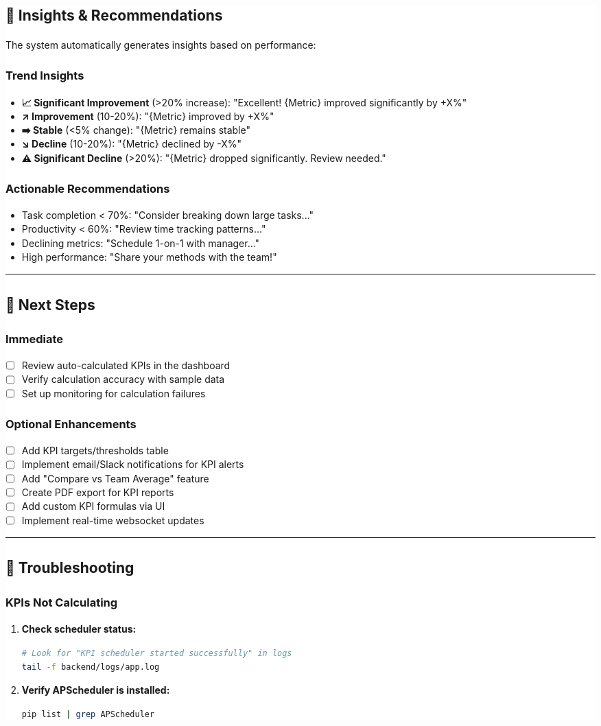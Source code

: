 ## 📝 Insights & Recommendations

The system automatically generates insights based on performance:

### Trend Insights

- **📈 Significant Improvement** (>20% increase): "Excellent! {Metric} improved significantly by +X%"
- **↗️ Improvement** (10-20%): "{Metric} improved by +X%"
- **➡️ Stable** (<5% change): "{Metric} remains stable"
- **↘️ Decline** (10-20%): "{Metric} declined by -X%"
- **⚠️ Significant Decline** (>20%): "{Metric} dropped significantly. Review needed."

### Actionable Recommendations

- Task completion < 70%: "Consider breaking down large tasks..."
- Productivity < 60%: "Review time tracking patterns..."
- Declining metrics: "Schedule 1-on-1 with manager..."
- High performance: "Share your methods with the team!"

---

## 🎯 Next Steps

### Immediate
- [ ] Review auto-calculated KPIs in the dashboard
- [ ] Verify calculation accuracy with sample data
- [ ] Set up monitoring for calculation failures

### Optional Enhancements
- [ ] Add KPI targets/thresholds table
- [ ] Implement email/Slack notifications for KPI alerts
- [ ] Add "Compare vs Team Average" feature
- [ ] Create PDF export for KPI reports
- [ ] Add custom KPI formulas via UI
- [ ] Implement real-time websocket updates

---

## 🐛 Troubleshooting

### KPIs Not Calculating

1. **Check scheduler status:**
   ```bash
   # Look for "KPI scheduler started successfully" in logs
   tail -f backend/logs/app.log
   ```

2. **Verify APScheduler is installed:**
   ```bash
   pip list | grep APScheduler
   ```
